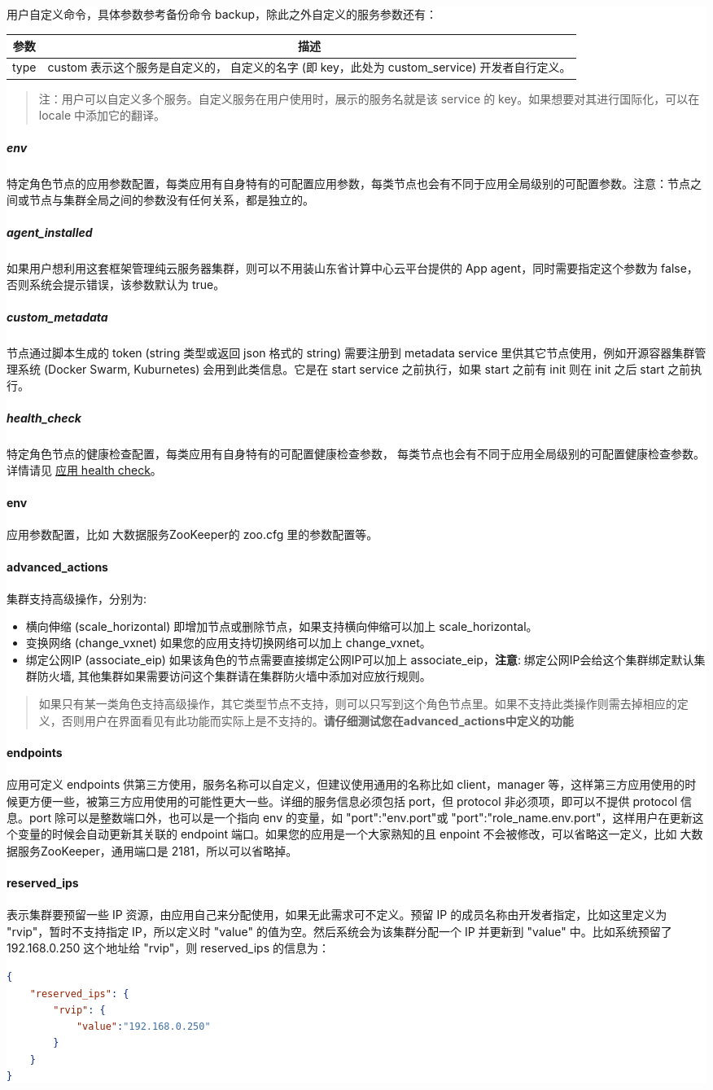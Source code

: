 用户自定义命令，具体参数参考备份命令 backup，除此之外自定义的服务参数还有：

| 参数|描述|
| --- | --- |
type |custom 表示这个服务是自定义的， 自定义的名字 (即 key，此处为 custom_service) 开发者自行定义。

> 注：用户可以自定义多个服务。自定义服务在用户使用时，展示的服务名就是该 service 的 key。如果想要对其进行国际化，可以在 locale 中添加它的翻译。

##### env

特定角色节点的应用参数配置，每类应用有自身特有的可配置应用参数，每类节点也会有不同于应用全局级别的可配置参数。注意：节点之间或节点与集群全局之间的参数没有任何关系，都是独立的。

##### agent\_installed

如果用户想利用这套框架管理纯云服务器集群，则可以不用装山东省计算中心云平台提供的 App agent，同时需要指定这个参数为 false，否则系统会提示错误，该参数默认为 true。

##### custom\_metadata

节点通过脚本生成的 token (string 类型或返回 json 格式的 string) 需要注册到 metadata service 里供其它节点使用，例如开源容器集群管理系统 (Docker Swarm, Kuburnetes) 会用到此类信息。它是在 start service 之前执行，如果 start 之前有 init 则在 init 之后 start 之前执行。

##### health\_check

特定角色节点的健康检查配置，每类应用有自身特有的可配置健康检查参数，
每类节点也会有不同于应用全局级别的可配置健康检查参数。详情请见 [应用 health check](#health_check-1)。

#### env

应用参数配置，比如 大数据服务ZooKeeper的 zoo.cfg 里的参数配置等。

#### advanced\_actions

集群支持高级操作，分别为:
* 横向伸缩 (scale\_horizontal) 即增加节点或删除节点，如果支持横向伸缩可以加上 scale\_horizontal。
* 变换网络 (change\_vxnet) 如果您的应用支持切换网络可以加上 change\_vxnet。
* 绑定公网IP (associate\_eip) 如果该角色的节点需要直接绑定公网IP可以加上 associate\_eip，**注意**: 绑定公网IP会给这个集群绑定默认集群防火墙, 其他集群如果需要访问这个集群请在集群防火墙中添加对应放行规则。

> 如果只有某一类角色支持高级操作，其它类型节点不支持，则可以只写到这个角色节点里。如果不支持此类操作则需去掉相应的定义，否则用户在界面看见有此功能而实际上是不支持的。**请仔细测试您在advanced\_actions中定义的功能**

#### endpoints

应用可定义 endpoints 供第三方使用，服务名称可以自定义，但建议使用通用的名称比如 client，manager 等，这样第三方应用使用的时候更方便一些，被第三方应用使用的可能性更大一些。详细的服务信息必须包括 port，但 protocol 非必须项，即可以不提供 protocol 信息。port 除可以是整数端口外，也可以是一个指向 env 的变量，如 "port":"env.port"或 "port":"role_name.env.port"，这样用户在更新这个变量的时候会自动更新其关联的 endpoint 端口。如果您的应用是一个大家熟知的且 enpoint 不会被修改，可以省略这一定义，比如 大数据服务ZooKeeper，通用端口是 2181，所以可以省略掉。

#### reserved\_ips

表示集群要预留一些 IP 资源，由应用自己来分配使用，如果无此需求可不定义。预留 IP 的成员名称由开发者指定，比如这里定义为 "rvip"，暂时不支持指定 IP，所以定义时 "value" 的值为空。然后系统会为该集群分配一个 IP 并更新到 "value" 中。比如系统预留了 192.168.0.250 这个地址给 "rvip"，则 reserved_ips 的信息为：
```json
{
    "reserved_ips": {
        "rvip": {
            "value":"192.168.0.250"
        }
    }
}
```
